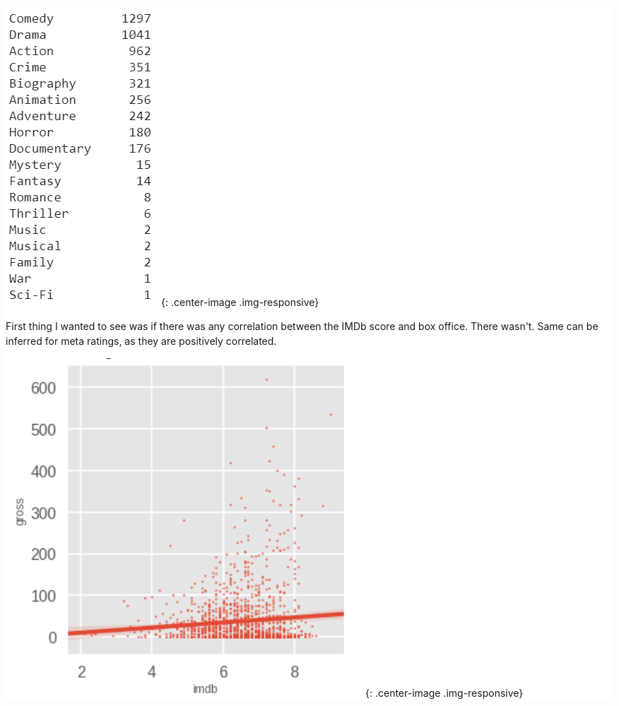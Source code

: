 ![genre-count](/assets/images/ds-01/6.png){: .center-image .img-responsive}


First thing I wanted to see was if there was any correlation between the IMDb score and box office. There wasn't. Same can be inferred for meta ratings, as they are positively correlated. 


![imdb-vs-rating](/assets/images/ds-01/7.png){: .center-image .img-responsive}
